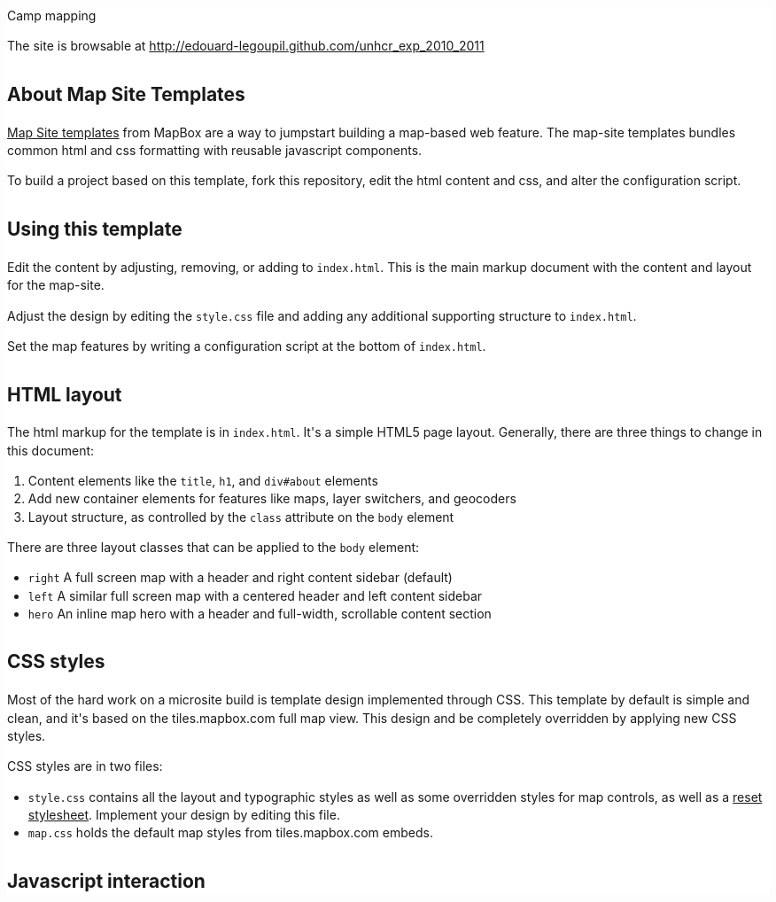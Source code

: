  Camp mapping

The site is browsable at http://edouard-legoupil.github.com/unhcr_exp_2010_2011


## About Map Site Templates

[Map Site templates](http://mapbox.com/map-sites) from MapBox are a way to jumpstart building a map-based web feature. The map-site templates bundles common html and css formatting with reusable javascript components.

To build a project based on this template, fork this repository, edit the html content and css, and alter the configuration script.


## Using this template

Edit the content by adjusting, removing, or adding to `index.html`. This is the main markup document with the content and layout for the map-site.

Adjust the design by editing the `style.css` file and adding any additional supporting structure to `index.html`.

Set the map features by writing a configuration script at the bottom of `index.html`.

## HTML layout

The html markup for the template is in `index.html`. It's a simple HTML5 page layout. Generally, there are three things to change in this document:

1. Content elements like the `title`, `h1`, and `div#about` elements
2. Add new container elements for features like maps, layer switchers, and geocoders
3. Layout structure, as controlled by the `class` attribute on the `body` element

There are three layout classes that can be applied to the `body` element:

- `right` A full screen map with a header and right content sidebar (default)
- `left` A similar full screen map with a centered header and left content sidebar
- `hero` An inline map hero with a header and full-width, scrollable content section

## CSS styles

Most of the hard work on a microsite build is template design implemented through CSS. This template by default is simple and clean, and it's based on the tiles.mapbox.com full map view. This design and be completely overridden by applying new CSS styles.

CSS styles are in two files:

- `style.css` contains all the layout and typographic styles as well as some overridden styles for map controls, as well as a [reset stylesheet](http://meyerweb.com/eric/tools/css/reset/). Implement your design by editing this file.
- `map.css` holds the default map styles from tiles.mapbox.com embeds.

## Javascript interaction
